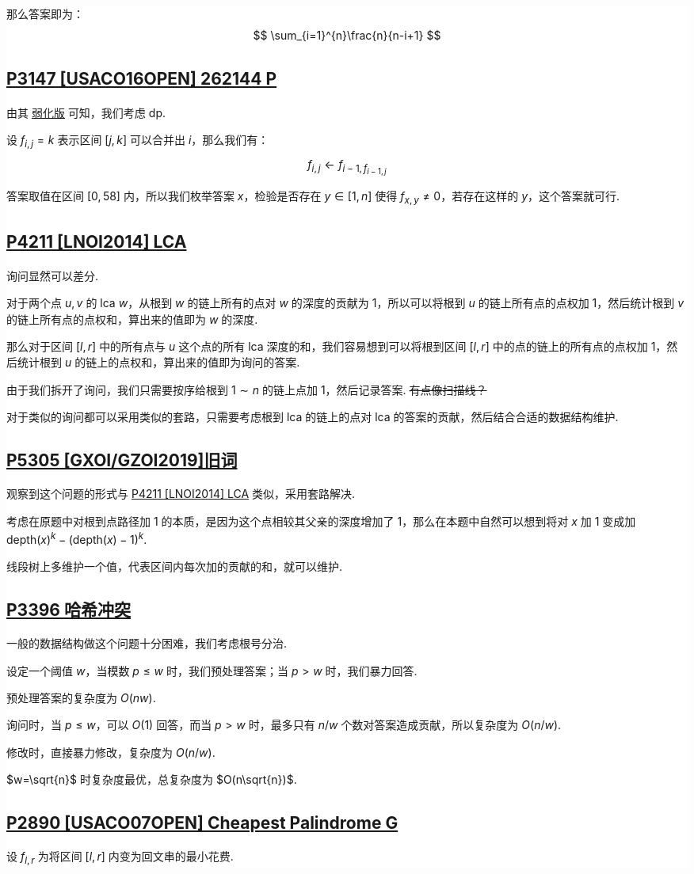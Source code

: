 那么答案即为：
$$
\sum_{i=1}^{n}\frac{n}{n-i+1}
$$

## [P3147 [USACO16OPEN] 262144 P](https://www.luogu.com.cn/problem/P3147)
由其 [弱化版](https://www.luogu.com.cn/problem/P3146) 可知，我们考虑 dp.

设 $f_{i,j}=k$ 表示区间 $[j,k]$ 可以合并出 $i$，那么我们有：
$$
f_{i,j}\leftarrow f_{i-1,f_{i-1,j}}
$$

答案取值在区间 $[0,58]$ 内，所以我们枚举答案 $x$，检验是否存在 $y\in[1,n]$ 使得 $f_{x,y}\not=0$，若存在这样的 $y$，这个答案就可行.

## [P4211 [LNOI2014] LCA](https://www.luogu.com.cn/problem/P4211)
询问显然可以差分.

对于两个点 $u,v$ 的 lca $w$，从根到 $w$ 的链上所有的点对 $w$ 的深度的贡献为 $1$，所以可以将根到 $u$ 的链上所有点的点权加 $1$，然后统计根到 $v$ 的链上所有点的点权和，算出来的值即为 $w$ 的深度.

那么对于区间 $[l,r]$ 中的所有点与 $u$ 这个点的所有 lca 深度的和，我们容易想到可以将根到区间 $[l,r]$ 中的点的链上的所有点的点权加 $1$，然后统计根到 $u$ 的链上的点权和，算出来的值即为询问的答案.

由于我们拆开了询问，我们只需要按序给根到 $1\sim n$ 的链上点加 $1$，然后记录答案. ~~有点像扫描线？~~

对于类似的询问都可以采用类似的套路，只需要考虑根到 lca 的链上的点对 lca 的答案的贡献，然后结合合适的数据结构维护.

## [P5305 [GXOI/GZOI2019]旧词](https://www.luogu.com.cn/problem/P5305)
观察到这个问题的形式与 [P4211 [LNOI2014] LCA](https://www.luogu.com.cn/problem/P4211) 类似，采用套路解决.

考虑在原题中对根到点路径加 $1$ 的本质，是因为这个点相较其父亲的深度增加了 $1$，那么在本题中自然可以想到将对 $x$ 加 $1$ 变成加 $\mathrm{depth}(x)^k-(\mathrm{depth}(x)-1)^k$.

线段树上多维护一个值，代表区间内每次加的贡献的和，就可以维护.

## [P3396 哈希冲突](https://www.luogu.com.cn/problem/P3396)
一般的数据结构做这个问题十分困难，我们考虑根号分治.

设定一个阈值 $w$，当模数 $p\le w$ 时，我们预处理答案；当 $p>w$ 时，我们暴力回答.

预处理答案的复杂度为 $O\left(nw\right)$.

询问时，当 $p\le w$，可以 $O(1)$ 回答，而当 $p>w$ 时，最多只有 $n/w$ 个数对答案造成贡献，所以复杂度为 $O(n/w)$.

修改时，直接暴力修改，复杂度为 $O(n/w)$.

$w=\sqrt{n}$ 时复杂度最优，总复杂度为 $O(n\sqrt{n})$.

## [P2890 [USACO07OPEN] Cheapest Palindrome G](https://www.luogu.com.cn/problem/P2890)
设 $f_{l,r}$ 为将区间 $[l,r]$ 内变为回文串的最小花费.
